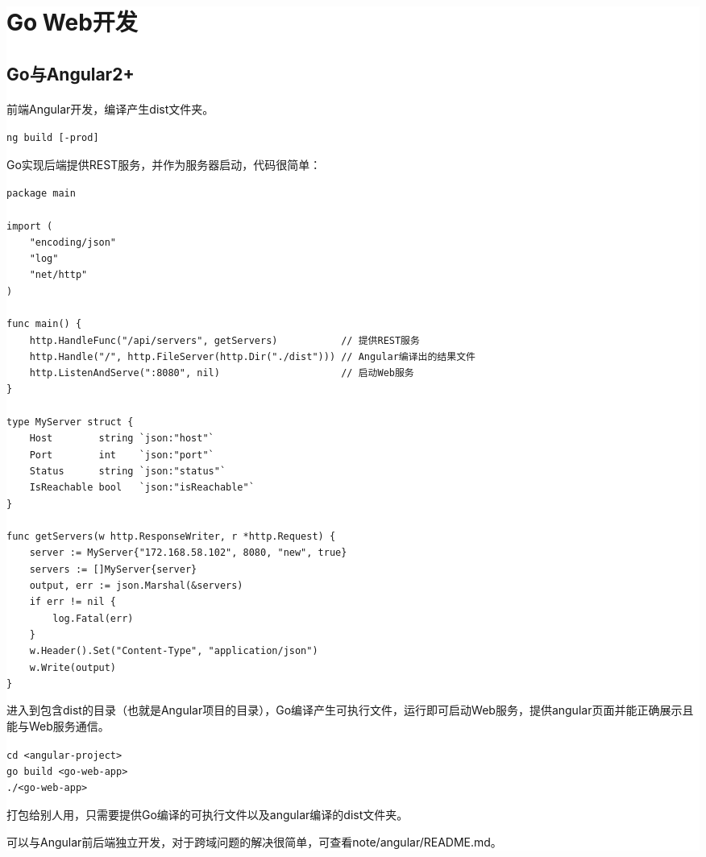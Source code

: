 # Go Web开发
## Go与Angular2+
前端Angular开发，编译产生dist文件夹。
```
ng build [-prod]
```
Go实现后端提供REST服务，并作为服务器启动，代码很简单：
```
package main

import (
    "encoding/json"
    "log"
    "net/http"
)

func main() {
    http.HandleFunc("/api/servers", getServers)           // 提供REST服务
    http.Handle("/", http.FileServer(http.Dir("./dist"))) // Angular编译出的结果文件
    http.ListenAndServe(":8080", nil)                     // 启动Web服务
}

type MyServer struct {
    Host        string `json:"host"`
    Port        int    `json:"port"`
    Status      string `json:"status"`
    IsReachable bool   `json:"isReachable"`
}

func getServers(w http.ResponseWriter, r *http.Request) {
    server := MyServer{"172.168.58.102", 8080, "new", true}
    servers := []MyServer{server}
    output, err := json.Marshal(&servers)
    if err != nil {
        log.Fatal(err)
    }
    w.Header().Set("Content-Type", "application/json")
    w.Write(output)
}
```
进入到包含dist的目录（也就是Angular项目的目录），Go编译产生可执行文件，运行即可启动Web服务，提供angular页面并能正确展示且能与Web服务通信。
```
cd <angular-project>
go build <go-web-app>
./<go-web-app>
```
打包给别人用，只需要提供Go编译的可执行文件以及angular编译的dist文件夹。

可以与Angular前后端独立开发，对于跨域问题的解决很简单，可查看note/angular/README.md。
